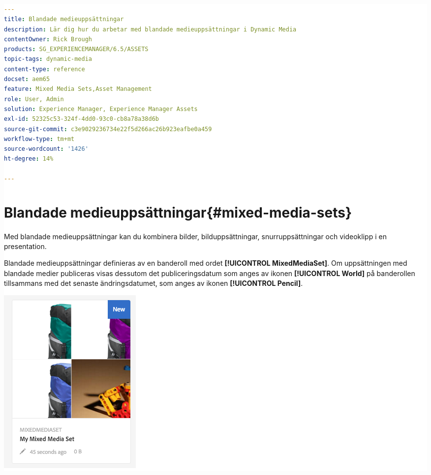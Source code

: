 ```yaml
---
title: Blandade medieuppsättningar
description: Lär dig hur du arbetar med blandade medieuppsättningar i Dynamic Media
contentOwner: Rick Brough
products: SG_EXPERIENCEMANAGER/6.5/ASSETS
topic-tags: dynamic-media
content-type: reference
docset: aem65
feature: Mixed Media Sets,Asset Management
role: User, Admin
solution: Experience Manager, Experience Manager Assets
exl-id: 52325c53-324f-4dd0-93c0-cb8a78a38d6b
source-git-commit: c3e9029236734e22f5d266ac26b923eafbe0a459
workflow-type: tm+mt
source-wordcount: '1426'
ht-degree: 14%

---
```


# Blandade medieuppsättningar{#mixed-media-sets}

Med blandade medieuppsättningar kan du kombinera bilder, bilduppsättningar, snurruppsättningar och videoklipp i en presentation.

Blandade medieuppsättningar definieras av en banderoll med ordet **[!UICONTROL MixedMediaSet]**. Om uppsättningen med blandade medier publiceras visas dessutom det publiceringsdatum som anges av ikonen **[!UICONTROL World]** på banderollen tillsammans med det senaste ändringsdatumet, som anges av ikonen **[!UICONTROL Pencil]**.

![chlimage_1-137](assets/chlimage_1-348.png)
